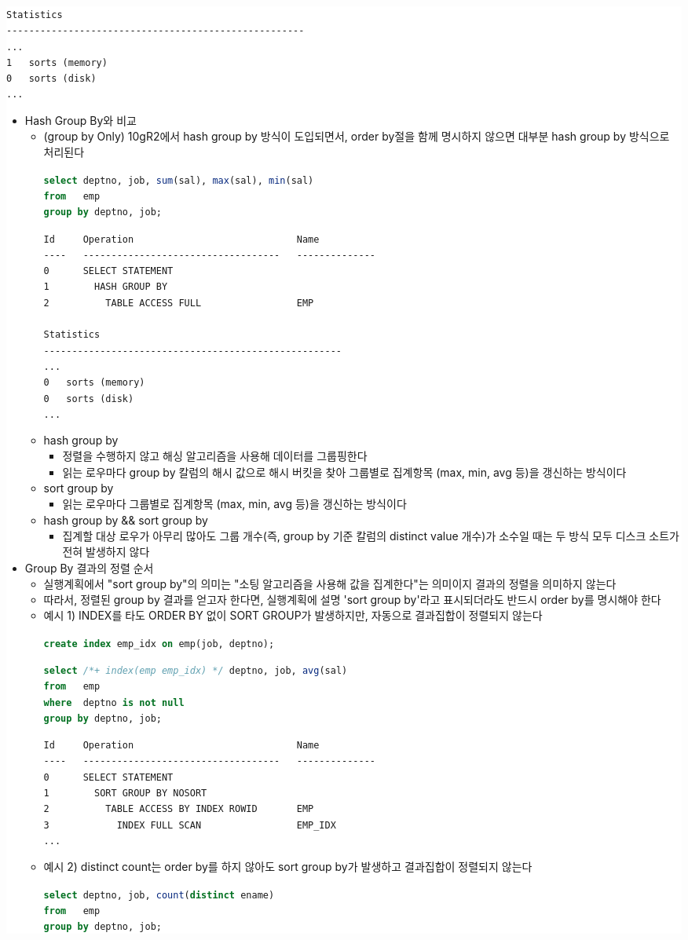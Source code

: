   ```
  Statistics
  -----------------------------------------------------
  ...
  1   sorts (memory)
  0   sorts (disk)
  ...
  ```  
* Hash Group By와 비교
  * (group by Only) 10gR2에서 hash group by 방식이 도입되면서, order by절을 함께 명시하지 않으면 대부분 hash group by 방식으로 처리된다
    ```sql
    select deptno, job, sum(sal), max(sal), min(sal)
    from   emp
    group by deptno, job;
    ```
    ```
    Id     Operation                             Name
    ----   -----------------------------------   --------------
    0      SELECT STATEMENT
    1        HASH GROUP BY
    2          TABLE ACCESS FULL                 EMP              
    
    Statistics
    -----------------------------------------------------
    ...
    0   sorts (memory)
    0   sorts (disk)
    ...
    ```
  * hash group by
    * 정렬을 수행하지 않고 해싱 알고리즘을 사용해 데이터를 그룹핑한다
    * 읽는 로우마다 group by 칼럼의 해시 값으로 해시 버킷을 찾아 그룹별로 집계항목 (max, min, avg 등)을 갱신하는 방식이다
  * sort group by
    * 읽는 로우마다 그룹별로 집계항목 (max, min, avg 등)을 갱신하는 방식이다
  * hash group by && sort group by
    * 집계할 대상 로우가 아무리 많아도 그룹 개수(즉, group by 기준 칼럼의 distinct value 개수)가 소수일 때는 두 방식 모두 디스크 소트가 전혀 발생하지 않다
* Group By 결과의 정렬 순서
  * 실행계획에서 "sort group by"의 의미는 "소팅 알고리즘을 사용해 값을 집계한다"는 의미이지 결과의 정렬을 의미하지 않는다
  * 따라서, 정렬된 group by 결과를 얻고자 한다면, 실행계획에 설명 'sort group by'라고 표시되더라도 반드시 order by를 명시해야 한다
  * 예시 1) INDEX를 타도 ORDER BY 없이 SORT GROUP가 발생하지만, 자동으로 결과집합이 정렬되지 않는다
    ```sql
    create index emp_idx on emp(job, deptno);
    ```
    ```sql
    select /*+ index(emp emp_idx) */ deptno, job, avg(sal)
    from   emp
    where  deptno is not null
    group by deptno, job;
    ```
    ```
    Id     Operation                             Name
    ----   -----------------------------------   --------------
    0      SELECT STATEMENT
    1        SORT GROUP BY NOSORT
    2          TABLE ACCESS BY INDEX ROWID       EMP
    3            INDEX FULL SCAN                 EMP_IDX
    ...
    ```
  * 예시 2) distinct count는 order by를 하지 않아도 sort group by가 발생하고 결과집합이 정렬되지 않는다
    ```sql
    select deptno, job, count(distinct ename)
    from   emp
    group by deptno, job;